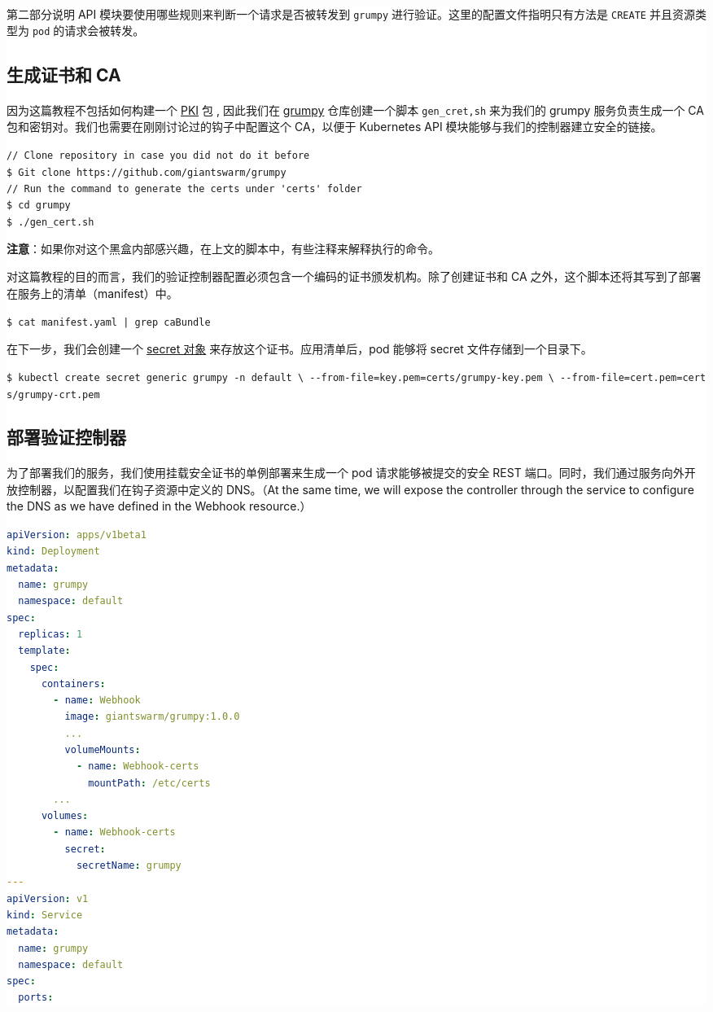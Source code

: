 第二部分说明 API 模块要使用哪些规则来判断一个请求是否被转发到 `grumpy` 进行验证。这里的配置文件指明只有方法是 `CREATE` 并且资源类型为 `pod` 的请求会被转发。

## 生成证书和 CA

因为这篇教程不包括如何构建一个 [PKI](https://en.wikipedia.org/wiki/Public_key_infrastructure) 包 , 因此我们在 [grumpy](https://github.com/giantswarm/grumpy) 仓库创建一个脚本 `gen_cret,sh` 来为我们的 grumpy 服务负责生成一个 CA 包和密钥对。我们也需要在刚刚讨论过的钩子中配置这个 CA，以便于 Kubernetes API 模块能够与我们的控制器建立安全的链接。

```
// Clone repository in case you did not do it before
$ Git clone https://github.com/giantswarm/grumpy
// Run the command to generate the certs under 'certs' folder
$ cd grumpy
$ ./gen_cert.sh
```

**注意**：如果你对这个黑盒内部感兴趣，在上文的脚本中，有些注释来解释执行的命令。

对这篇教程的目的而言，我们的验证控制器配置必须包含一个编码的证书颁发机构。除了创建证书和 CA 之外，这个脚本还将其写到了部署在服务上的清单（manifest）中。

```
$ cat manifest.yaml | grep caBundle
```

在下一步，我们会创建一个 [secret 对象](https://kubernetes.io/zh/docs/concepts/configuration/secret/) 来存放这个证书。应用清单后，pod 能够将 secret 文件存储到一个目录下。

```
$ kubectl create secret generic grumpy -n default \ --from-file=key.pem=certs/grumpy-key.pem \ --from-file=cert.pem=certs/grumpy-crt.pem
```

## 部署验证控制器

为了部署我们的服务，我们使用挂载安全证书的单例部署来生成一个 pod 请求能够被提交的安全 REST 端口。同时，我们通过服务向外开放控制器，以配置我们在钩子资源中定义的 DNS。（At the same time, we will expose the controller through the service to configure the DNS as we have defined in the Webhook resource.）

```yaml
apiVersion: apps/v1beta1
kind: Deployment
metadata:
  name: grumpy
  namespace: default
spec:
  replicas: 1
  template:
    spec:
      containers:
        - name: Webhook
          image: giantswarm/grumpy:1.0.0
          ...
          volumeMounts:
            - name: Webhook-certs
              mountPath: /etc/certs
        ...
      volumes:
        - name: Webhook-certs
          secret:
            secretName: grumpy
---
apiVersion: v1
kind: Service
metadata:
  name: grumpy
  namespace: default
spec:
  ports:
```